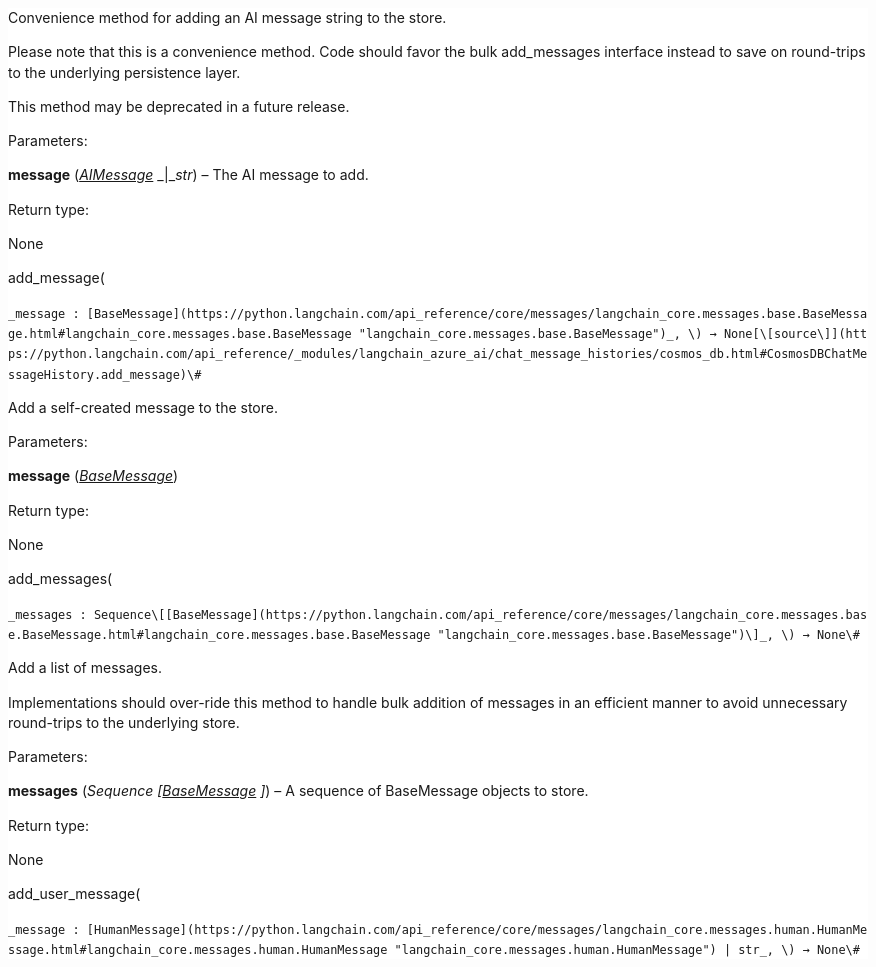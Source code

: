 Convenience method for adding an AI message string to the store.

Please note that this is a convenience method. Code should favor the bulk add\_messages interface instead to save on round-trips to the underlying persistence layer.

This method may be deprecated in a future release.

Parameters:     

**message** \([_AIMessage_](https://python.langchain.com/api_reference/core/messages/langchain_core.messages.ai.AIMessage.html#langchain_core.messages.ai.AIMessage "langchain_core.messages.ai.AIMessage") _|__str_\) – The AI message to add.

Return type:     

None

add\_message\(

    _message : [BaseMessage](https://python.langchain.com/api_reference/core/messages/langchain_core.messages.base.BaseMessage.html#langchain_core.messages.base.BaseMessage "langchain_core.messages.base.BaseMessage")_, \) → None[\[source\]](https://python.langchain.com/api_reference/_modules/langchain_azure_ai/chat_message_histories/cosmos_db.html#CosmosDBChatMessageHistory.add_message)\#     

Add a self-created message to the store.

Parameters:     

**message** \([_BaseMessage_](https://python.langchain.com/api_reference/core/messages/langchain_core.messages.base.BaseMessage.html#langchain_core.messages.base.BaseMessage "langchain_core.messages.base.BaseMessage")\)

Return type:     

None

add\_messages\(

    _messages : Sequence\[[BaseMessage](https://python.langchain.com/api_reference/core/messages/langchain_core.messages.base.BaseMessage.html#langchain_core.messages.base.BaseMessage "langchain_core.messages.base.BaseMessage")\]_, \) → None\#     

Add a list of messages.

Implementations should over-ride this method to handle bulk addition of messages in an efficient manner to avoid unnecessary round-trips to the underlying store.

Parameters:     

**messages** \(_Sequence_ _\[_[_BaseMessage_](https://python.langchain.com/api_reference/core/messages/langchain_core.messages.base.BaseMessage.html#langchain_core.messages.base.BaseMessage "langchain_core.messages.base.BaseMessage") _\]_\) – A sequence of BaseMessage objects to store.

Return type:     

None

add\_user\_message\(

    _message : [HumanMessage](https://python.langchain.com/api_reference/core/messages/langchain_core.messages.human.HumanMessage.html#langchain_core.messages.human.HumanMessage "langchain_core.messages.human.HumanMessage") | str_, \) → None\#     
